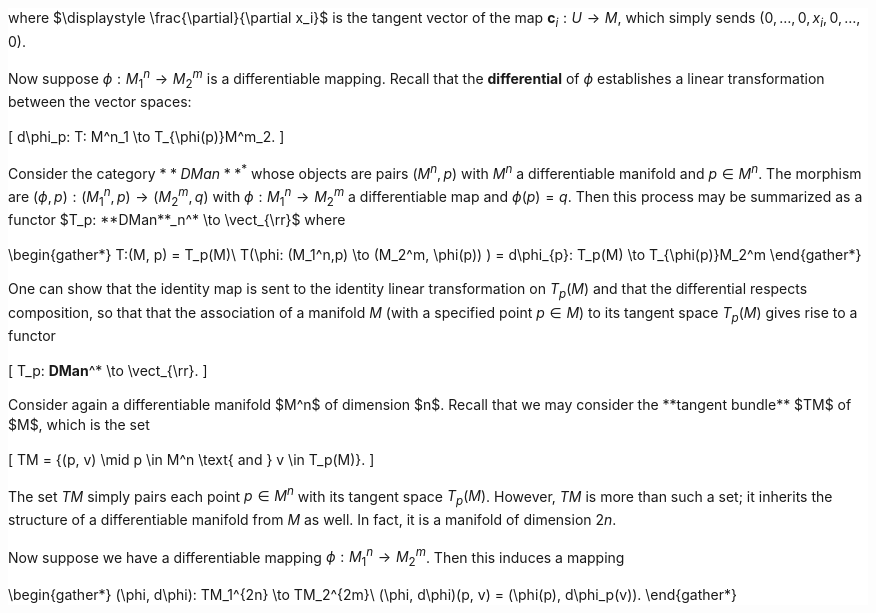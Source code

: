 where $\displaystyle \frac{\partial}{\partial x_i}$ is the tangent vector of the map 
$\bm{c}_i: U \to M$, which simply sends $(0, \dots ,0, x_i, 0, \dots, 0)$. 

Now suppose $\phi: M_1^n \to M_2^m$ is a differentiable mapping. Recall 
that the **differential** of $\phi$ establishes a 
linear transformation between the vector spaces: 

\[
d\phi_p: T: M^n_1 \to T_{\phi(p)}M^m_2.
\]

Consider the category $**DMan**^*$
whose objects are pairs $(M^n, p)$ with $M^n$ a differentiable manifold and 
$p \in M^n$. The morphism are 
$(\phi, p): (M_1^n,p) \to (M_2^m, q)$ with $\phi: M_1^n \to M_2^m$ a differentiable 
map and $\phi(p) = q$. 
Then this process may be summarized as a functor 
$T_p: **DMan**_n^* \to \vect_{\rr}$ where 

\begin{gather*}
T:(M, p) = T_p(M)\\
T(\phi: (M_1^n,p) \to (M_2^m, \phi(p)) ) 
= d\phi_{p}: T_p(M) \to T_{\phi(p)}M_2^m
\end{gather*}

One can show that the identity map is sent to the identity linear transformation 
on $T_p(M)$ and that the differential respects composition, so that 
that the association of a manifold $M$ (with a specified point $p \in M$) 
to its tangent space $T_p(M)$ gives rise to a functor

\[
T_p: **DMan**^* \to \vect_{\rr}.
\]

</span>


<span style="display:block" class="example">
Consider again a differentiable manifold $M^n$ of dimension $n$. Recall that 
we may consider the **tangent bundle** $TM$ of $M$, which is the set 

\[
TM = \{(p, v) \mid p \in M^n \text{ and } v \in T_p(M)\}.
\]

The set $TM$ simply pairs each point $p \in M^n$ with its tangent space $T_p(M)$. 
However, $TM$ is more than such a set; it inherits the structure of a differentiable manifold 
from $M$ as well. In fact, it is a manifold of dimension $2n$. 

Now suppose we have a differentiable mapping $\phi: M_1^n \to M_2^m$. Then 
this induces a mapping 

\begin{gather*}
(\phi, d\phi): TM_1^{2n} \to TM_2^{2m}\\
(\phi, d\phi)(p, v) = (\phi(p), d\phi_p(v)).
\end{gather*}
